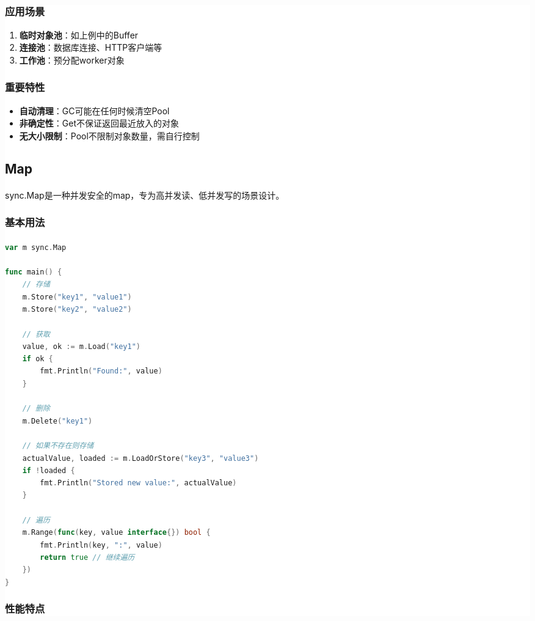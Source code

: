 
### 应用场景

1. **临时对象池**：如上例中的Buffer
2. **连接池**：数据库连接、HTTP客户端等
3. **工作池**：预分配worker对象

### 重要特性

- **自动清理**：GC可能在任何时候清空Pool
- **非确定性**：Get不保证返回最近放入的对象
- **无大小限制**：Pool不限制对象数量，需自行控制

## Map

sync.Map是一种并发安全的map，专为高并发读、低并发写的场景设计。

### 基本用法

```go
var m sync.Map

func main() {
    // 存储
    m.Store("key1", "value1")
    m.Store("key2", "value2")
    
    // 获取
    value, ok := m.Load("key1")
    if ok {
        fmt.Println("Found:", value)
    }
    
    // 删除
    m.Delete("key1")
    
    // 如果不存在则存储
    actualValue, loaded := m.LoadOrStore("key3", "value3")
    if !loaded {
        fmt.Println("Stored new value:", actualValue)
    }
    
    // 遍历
    m.Range(func(key, value interface{}) bool {
        fmt.Println(key, ":", value)
        return true // 继续遍历
    })
}
```

### 性能特点
